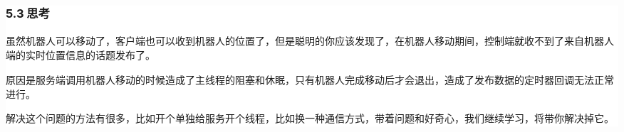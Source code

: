 ### 5.3 思考

虽然机器人可以移动了，客户端也可以收到机器人的位置了，但是聪明的你应该发现了，在机器人移动期间，控制端就收不到了来自机器人端的实时位置信息的话题发布了。

原因是服务端调用机器人移动的时候造成了主线程的阻塞和休眠，只有机器人完成移动后才会退出，造成了发布数据的定时器回调无法正常进行。

解决这个问题的方法有很多，比如开个单独给服务开个线程，比如换一种通信方式，带着问题和好奇心，我们继续学习，将带你解决掉它。